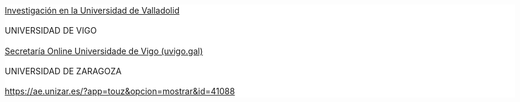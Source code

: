 <p><a href="https://investiga.uva.es/gestion-y-resultados/convocatorias-de-investigacion/convocatorias-bucle-de-entradas/?tipo=RSUE">Investigaci&oacute;n en la Universidad de Valladolid<i class="icon fas fa-external-link-alt"></i></a></p>
</td>
</tr>
<tr style="height: 38px;">
<td style="width: 204.203px; height: 38px;">
<p>UNIVERSIDAD DE VIGO</p>
</td>
<td style="width: 587.578px; height: 38px;">
<p><a href="https://secretaria.uvigo.gal/uv/web/convocatoria/public/show/736">Secretar&iacute;a Online Universidade de Vigo (uvigo.gal)<i class="icon fas fa-external-link-alt"></i></a></p>
</td>
</tr>
<tr style="height: 38px;">
<td style="width: 204.203px; height: 38px;">
<p>UNIVERSIDAD DE ZARAGOZA</p>
</td>
<td style="width: 587.578px; height: 38px;">
<p><a href="https://ae.unizar.es/?app=touz&amp;opcion=mostrar&amp;id=41088">https://ae.unizar.es/?app=touz&amp;opcion=mostrar&amp;id=41088<i class="icon fas fa-external-link-alt"></i></a></p>
</td>
</tr>
</tbody>
</table>
</div>
</div>
</div>	
</div>	